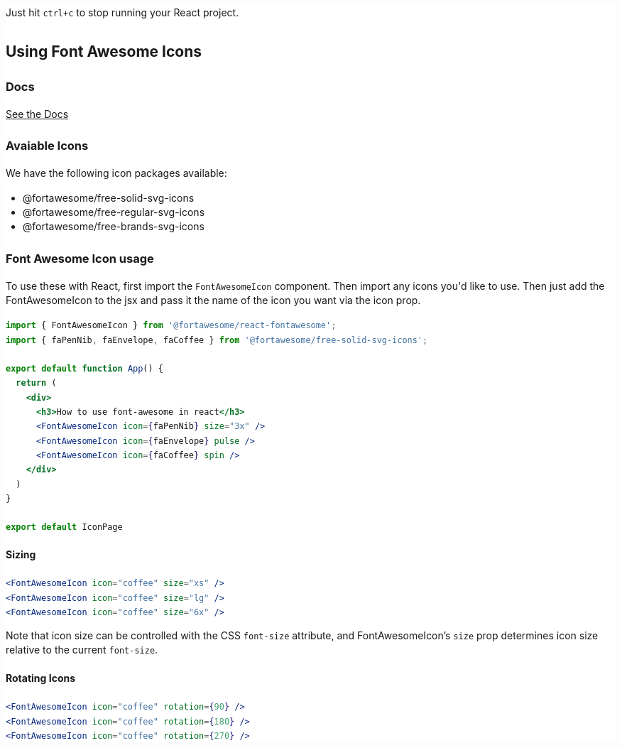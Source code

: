 Just hit `ctrl+c` to stop running your React project.

## Using Font Awesome Icons

### Docs 

[See the Docs](https://docs.fontawesome.com/v5/web/use-with/react/)

### Avaiable Icons
We have the following icon packages available: 

- @fortawesome/free-solid-svg-icons
- @fortawesome/free-regular-svg-icons
- @fortawesome/free-brands-svg-icons

### Font Awesome Icon usage

To use these with React, first import the `FontAwesomeIcon` component. Then import any icons you'd like to use.
Then just add the FontAwesomeIcon to the jsx and pass it the name of the icon you want via the icon prop.

```jsx
import { FontAwesomeIcon } from '@fortawesome/react-fontawesome';
import { faPenNib, faEnvelope, faCoffee } from '@fortawesome/free-solid-svg-icons';

export default function App() {
  return (
    <div>
      <h3>How to use font-awesome in react</h3>
      <FontAwesomeIcon icon={faPenNib} size="3x" />
      <FontAwesomeIcon icon={faEnvelope} pulse />
      <FontAwesomeIcon icon={faCoffee} spin />
    </div>
  )
}

export default IconPage
```

#### Sizing 

```jsx
<FontAwesomeIcon icon="coffee" size="xs" />
<FontAwesomeIcon icon="coffee" size="lg" />
<FontAwesomeIcon icon="coffee" size="6x" />
```

Note that icon size can be controlled with the CSS `font-size` attribute, and FontAwesomeIcon’s `size` prop determines icon size relative to the current `font-size`.

#### Rotating Icons

```jsx
<FontAwesomeIcon icon="coffee" rotation={90} />
<FontAwesomeIcon icon="coffee" rotation={180} />
<FontAwesomeIcon icon="coffee" rotation={270} />
```
